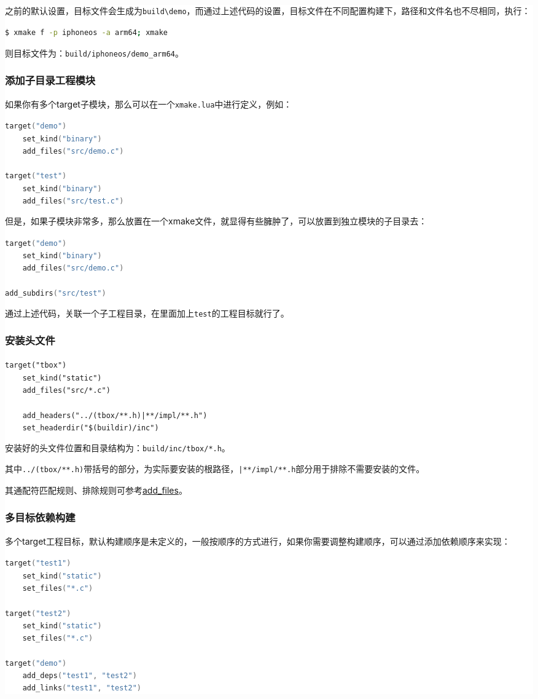 之前的默认设置，目标文件会生成为`build\demo`，而通过上述代码的设置，目标文件在不同配置构建下，路径和文件名也不尽相同，执行：

```bash
$ xmake f -p iphoneos -a arm64; xmake
```

则目标文件为：`build/iphoneos/demo_arm64`。

### 添加子目录工程模块

如果你有多个target子模块，那么可以在一个`xmake.lua`中进行定义，例如：

```lua
target("demo")
    set_kind("binary")
    add_files("src/demo.c")

target("test")
    set_kind("binary")
    add_files("src/test.c")
```

但是，如果子模块非常多，那么放置在一个xmake文件，就显得有些臃肿了，可以放置到独立模块的子目录去：

```lua
target("demo")
    set_kind("binary")
    add_files("src/demo.c")

add_subdirs("src/test")
```

通过上述代码，关联一个子工程目录，在里面加上`test`的工程目标就行了。

### 安装头文件

```
target("tbox")
    set_kind("static")
    add_files("src/*.c")

    add_headers("../(tbox/**.h)|**/impl/**.h")
    set_headerdir("$(buildir)/inc")
```

安装好的头文件位置和目录结构为：`build/inc/tbox/*.h`。

其中`../(tbox/**.h)`带括号的部分，为实际要安装的根路径，`|**/impl/**.h`部分用于排除不需要安装的文件。

其通配符匹配规则、排除规则可参考[add_files](/zh/manual#add-files)。                                                                 

### 多目标依赖构建

多个target工程目标，默认构建顺序是未定义的，一般按顺序的方式进行，如果你需要调整构建顺序，可以通过添加依赖顺序来实现：

```lua
target("test1")
    set_kind("static")
    set_files("*.c")

target("test2")
    set_kind("static")
    set_files("*.c")

target("demo")
    add_deps("test1", "test2")
    add_links("test1", "test2")
```
